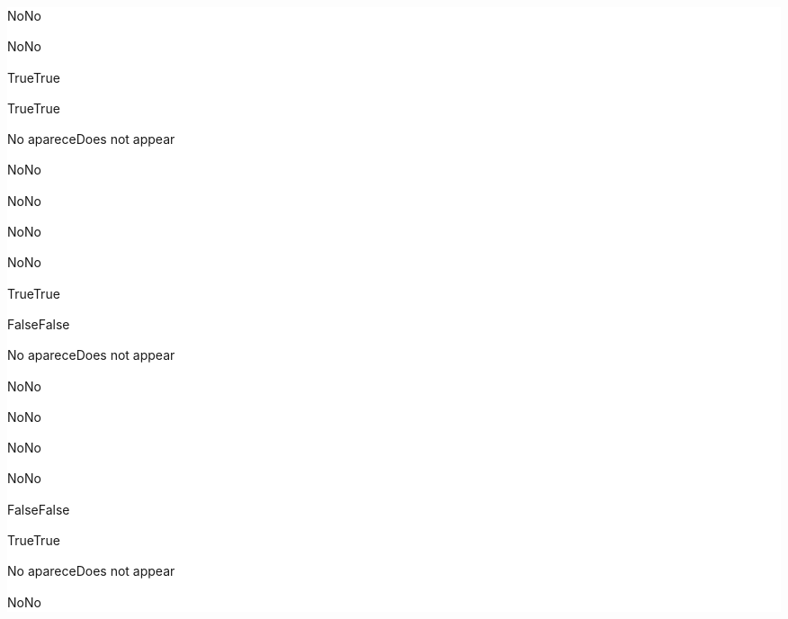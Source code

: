 <span data-ttu-id="a85a8-328">No</span><span class="sxs-lookup"><span data-stu-id="a85a8-328">No</span></span> 

<span data-ttu-id="a85a8-329">No</span><span class="sxs-lookup"><span data-stu-id="a85a8-329">No</span></span> 

<span data-ttu-id="a85a8-330">True</span><span class="sxs-lookup"><span data-stu-id="a85a8-330">True</span></span>

<span data-ttu-id="a85a8-331">True</span><span class="sxs-lookup"><span data-stu-id="a85a8-331">True</span></span>

<span data-ttu-id="a85a8-332">No aparece</span><span class="sxs-lookup"><span data-stu-id="a85a8-332">Does not appear</span></span>

<span data-ttu-id="a85a8-333">No</span><span class="sxs-lookup"><span data-stu-id="a85a8-333">No</span></span>

<span data-ttu-id="a85a8-334">No</span><span class="sxs-lookup"><span data-stu-id="a85a8-334">No</span></span> 

<span data-ttu-id="a85a8-335">No</span><span class="sxs-lookup"><span data-stu-id="a85a8-335">No</span></span> 

<span data-ttu-id="a85a8-336">No</span><span class="sxs-lookup"><span data-stu-id="a85a8-336">No</span></span> 

<span data-ttu-id="a85a8-337">True</span><span class="sxs-lookup"><span data-stu-id="a85a8-337">True</span></span>

<span data-ttu-id="a85a8-338">False</span><span class="sxs-lookup"><span data-stu-id="a85a8-338">False</span></span>

<span data-ttu-id="a85a8-339">No aparece</span><span class="sxs-lookup"><span data-stu-id="a85a8-339">Does not appear</span></span>

<span data-ttu-id="a85a8-340">No</span><span class="sxs-lookup"><span data-stu-id="a85a8-340">No</span></span>

<span data-ttu-id="a85a8-341">No</span><span class="sxs-lookup"><span data-stu-id="a85a8-341">No</span></span> 

<span data-ttu-id="a85a8-342">No</span><span class="sxs-lookup"><span data-stu-id="a85a8-342">No</span></span> 

<span data-ttu-id="a85a8-343">No</span><span class="sxs-lookup"><span data-stu-id="a85a8-343">No</span></span> 

<span data-ttu-id="a85a8-344">False</span><span class="sxs-lookup"><span data-stu-id="a85a8-344">False</span></span>

<span data-ttu-id="a85a8-345">True</span><span class="sxs-lookup"><span data-stu-id="a85a8-345">True</span></span>

<span data-ttu-id="a85a8-346">No aparece</span><span class="sxs-lookup"><span data-stu-id="a85a8-346">Does not appear</span></span>

<span data-ttu-id="a85a8-347">No</span><span class="sxs-lookup"><span data-stu-id="a85a8-347">No</span></span>
